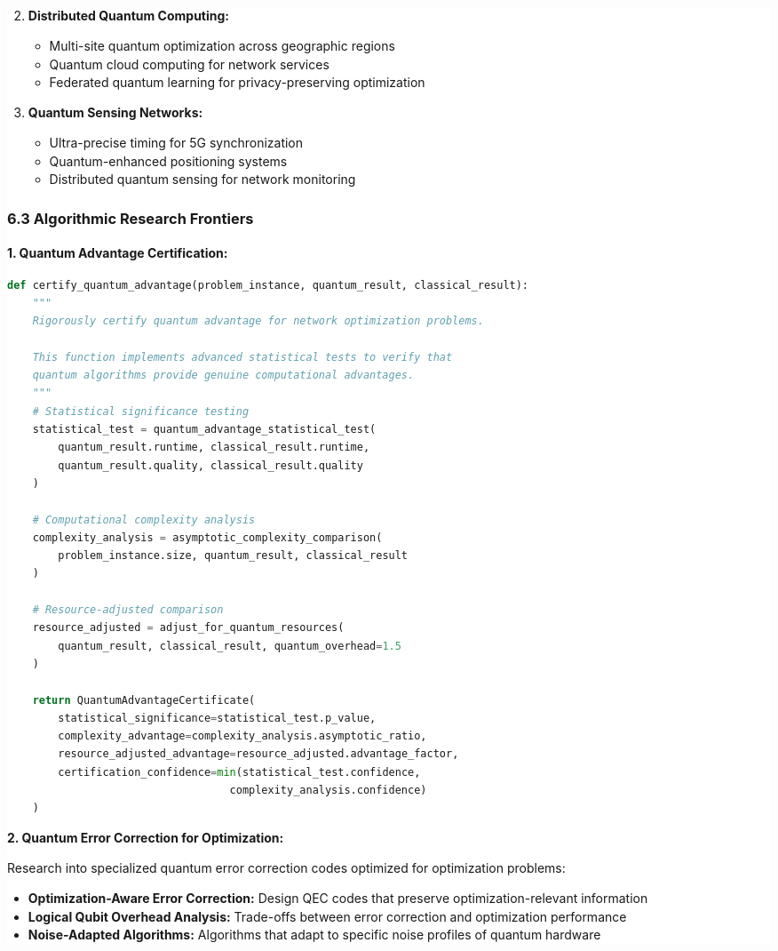 2. **Distributed Quantum Computing:**
   - Multi-site quantum optimization across geographic regions
   - Quantum cloud computing for network services
   - Federated quantum learning for privacy-preserving optimization

3. **Quantum Sensing Networks:**
   - Ultra-precise timing for 5G synchronization
   - Quantum-enhanced positioning systems
   - Distributed quantum sensing for network monitoring

### 6.3 Algorithmic Research Frontiers

**1. Quantum Advantage Certification:**

```python
def certify_quantum_advantage(problem_instance, quantum_result, classical_result):
    """
    Rigorously certify quantum advantage for network optimization problems.
    
    This function implements advanced statistical tests to verify that
    quantum algorithms provide genuine computational advantages.
    """
    # Statistical significance testing
    statistical_test = quantum_advantage_statistical_test(
        quantum_result.runtime, classical_result.runtime,
        quantum_result.quality, classical_result.quality
    )
    
    # Computational complexity analysis
    complexity_analysis = asymptotic_complexity_comparison(
        problem_instance.size, quantum_result, classical_result
    )
    
    # Resource-adjusted comparison
    resource_adjusted = adjust_for_quantum_resources(
        quantum_result, classical_result, quantum_overhead=1.5
    )
    
    return QuantumAdvantageCertificate(
        statistical_significance=statistical_test.p_value,
        complexity_advantage=complexity_analysis.asymptotic_ratio,
        resource_adjusted_advantage=resource_adjusted.advantage_factor,
        certification_confidence=min(statistical_test.confidence,
                                   complexity_analysis.confidence)
    )
```

**2. Quantum Error Correction for Optimization:**

Research into specialized quantum error correction codes optimized for optimization problems:

- **Optimization-Aware Error Correction:** Design QEC codes that preserve optimization-relevant information
- **Logical Qubit Overhead Analysis:** Trade-offs between error correction and optimization performance
- **Noise-Adapted Algorithms:** Algorithms that adapt to specific noise profiles of quantum hardware
